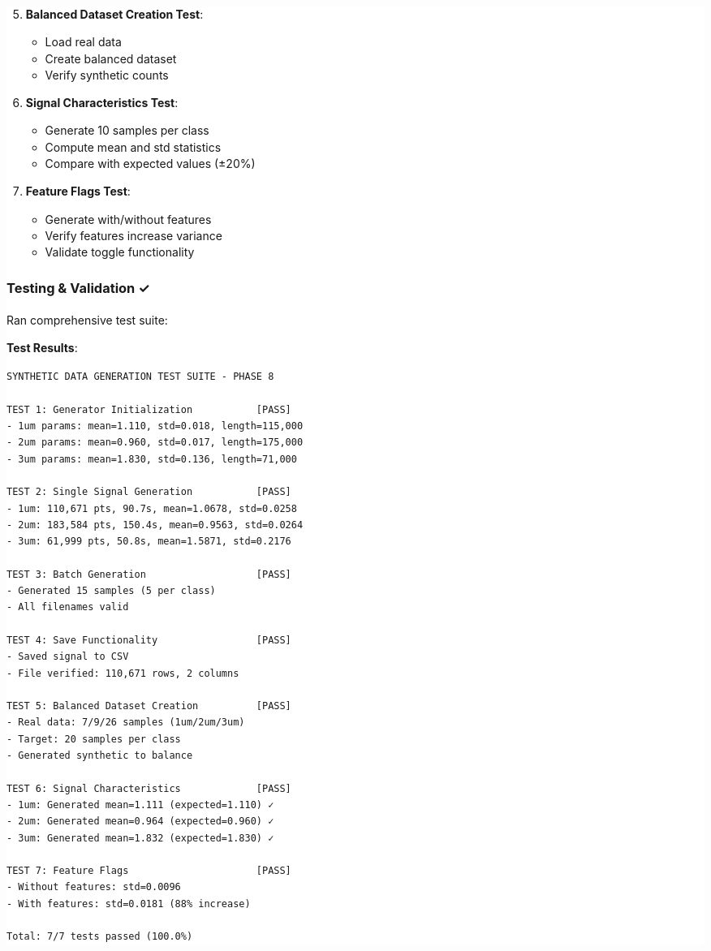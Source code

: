 5. **Balanced Dataset Creation Test**:
   - Load real data
   - Create balanced dataset
   - Verify synthetic counts

6. **Signal Characteristics Test**:
   - Generate 10 samples per class
   - Compute mean and std statistics
   - Compare with expected values (±20%)

7. **Feature Flags Test**:
   - Generate with/without features
   - Verify features increase variance
   - Validate toggle functionality

### Testing & Validation ✓

Ran comprehensive test suite:

**Test Results**:
```
SYNTHETIC DATA GENERATION TEST SUITE - PHASE 8

TEST 1: Generator Initialization           [PASS]
- 1um params: mean=1.110, std=0.018, length=115,000
- 2um params: mean=0.960, std=0.017, length=175,000
- 3um params: mean=1.830, std=0.136, length=71,000

TEST 2: Single Signal Generation           [PASS]
- 1um: 110,671 pts, 90.7s, mean=1.0678, std=0.0258
- 2um: 183,584 pts, 150.4s, mean=0.9563, std=0.0264
- 3um: 61,999 pts, 50.8s, mean=1.5871, std=0.2176

TEST 3: Batch Generation                   [PASS]
- Generated 15 samples (5 per class)
- All filenames valid

TEST 4: Save Functionality                 [PASS]
- Saved signal to CSV
- File verified: 110,671 rows, 2 columns

TEST 5: Balanced Dataset Creation          [PASS]
- Real data: 7/9/26 samples (1um/2um/3um)
- Target: 20 samples per class
- Generated synthetic to balance

TEST 6: Signal Characteristics             [PASS]
- 1um: Generated mean=1.111 (expected=1.110) ✓
- 2um: Generated mean=0.964 (expected=0.960) ✓
- 3um: Generated mean=1.832 (expected=1.830) ✓

TEST 7: Feature Flags                      [PASS]
- Without features: std=0.0096
- With features: std=0.0181 (88% increase)

Total: 7/7 tests passed (100.0%)
```
